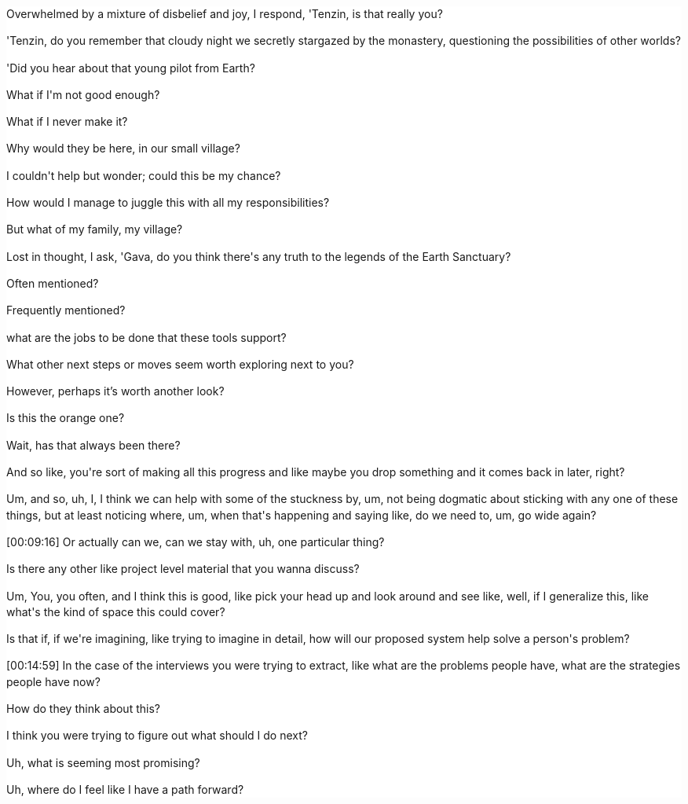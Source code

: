 Overwhelmed by a mixture of disbelief and joy, I respond, 'Tenzin, is that really you?

'Tenzin, do you remember that cloudy night we secretly stargazed by the monastery, questioning the possibilities of other worlds?

'Did you hear about that young pilot from Earth?

What if I'm not good enough?

What if I never make it?

Why would they be here, in our small village?

I couldn't help but wonder; could this be my chance?

How would I manage to juggle this with all my responsibilities?

But what of my family, my village?

Lost in thought, I ask, 'Gava, do you think there's any truth to the legends of the Earth Sanctuary?

Often mentioned?

Frequently mentioned?

what are the jobs to be done that these tools support?

What other next steps or moves seem worth exploring next to you?

However, perhaps it’s worth another look?

Is this the orange one?

Wait, has that always been there?

And so like, you're sort of making all this progress and like maybe you drop something and it comes back in later, right?

Um, and so, uh, I, I think we can help with some of the stuckness by, um, not being dogmatic about sticking with any one of these things, but at least noticing where, um, when that's happening and saying like, do we need to, um, go wide again?

[00:09:16] Or actually can we, can we stay with, uh, one particular thing?

Is there any other like project level material that you wanna discuss?

Um, You, you often, and I think this is good, like pick your head up and look around and see like, well, if I generalize this, like what's the kind of space this could cover?

Is that if, if we're imagining, like trying to imagine in detail, how will our proposed system help solve a person's problem?

[00:14:59] In the case of the interviews you were trying to extract, like what are the problems people have, what are the strategies people have now?

How do they think about this?

I think you were trying to figure out what should I do next?

Uh, what is seeming most promising?

Uh, where do I feel like I have a path forward?
